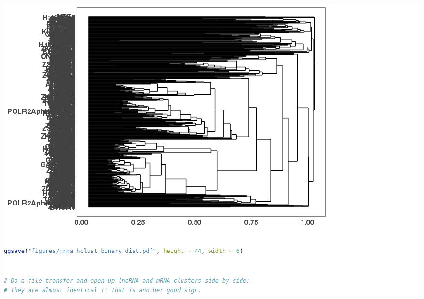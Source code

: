![](00_global_clustering_files/figure-markdown_github/Cluster%20mRNA%20promoters%20and%20lncRNA%20promoters%20separately-2.png)

``` r
ggsave("figures/mrna_hclust_binary_dist.pdf", height = 44, width = 6)


# Do a file transfer and open up lncRNA and mRNA clusters side by side:
# They are almost identical !! That is another good sign.
```

